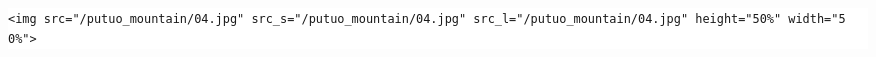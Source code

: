     <img src="/putuo_mountain/04.jpg" src_s="/putuo_mountain/04.jpg" src_l="/putuo_mountain/04.jpg" height="50%" width="50%">